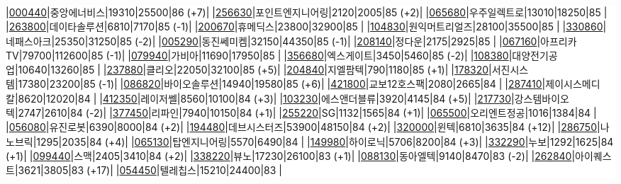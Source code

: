 |[000440](https://finance.daum.net/quotes/A000440)|중앙에너비스|19310|25500|86 (+7)|
|[256630](https://finance.daum.net/quotes/A256630)|포인트엔지니어링|2120|2005|85 (+2)|
|[065680](https://finance.daum.net/quotes/A065680)|우주일렉트로|13010|18250|85 |
|[263800](https://finance.daum.net/quotes/A263800)|데이타솔루션|6810|7170|85 (-1)|
|[200670](https://finance.daum.net/quotes/A200670)|휴메딕스|23800|32900|85 |
|[104830](https://finance.daum.net/quotes/A104830)|원익머트리얼즈|28100|35500|85 |
|[330860](https://finance.daum.net/quotes/A330860)|네패스아크|25350|31250|85 (-2)|
|[005290](https://finance.daum.net/quotes/A005290)|동진쎄미켐|32150|44350|85 (-1)|
|[208140](https://finance.daum.net/quotes/A208140)|정다운|2175|2925|85 |
|[067160](https://finance.daum.net/quotes/A067160)|아프리카TV|79700|112600|85 (-1)|
|[079940](https://finance.daum.net/quotes/A079940)|가비아|11690|17950|85 |
|[356680](https://finance.daum.net/quotes/A356680)|엑스게이트|3450|5460|85 (-2)|
|[108380](https://finance.daum.net/quotes/A108380)|대양전기공업|10640|13260|85 |
|[237880](https://finance.daum.net/quotes/A237880)|클리오|22050|32100|85 (+5)|
|[204840](https://finance.daum.net/quotes/A204840)|지엘팜텍|790|1180|85 (+1)|
|[178320](https://finance.daum.net/quotes/A178320)|서진시스템|17380|23200|85 (-1)|
|[086820](https://finance.daum.net/quotes/A086820)|바이오솔루션|14940|19580|85 (+6)|
|[421800](https://finance.daum.net/quotes/A421800)|교보12호스팩|2080|2665|84 |
|[287410](https://finance.daum.net/quotes/A287410)|제이시스메디칼|8620|12020|84 |
|[412350](https://finance.daum.net/quotes/A412350)|레이저쎌|8560|10100|84 (+3)|
|[103230](https://finance.daum.net/quotes/A103230)|에스앤더블류|3920|4145|84 (+5)|
|[217730](https://finance.daum.net/quotes/A217730)|강스템바이오텍|2747|2610|84 (-2)|
|[377450](https://finance.daum.net/quotes/A377450)|리파인|7940|10150|84 (+1)|
|[255220](https://finance.daum.net/quotes/A255220)|SG|1132|1565|84 (+1)|
|[065500](https://finance.daum.net/quotes/A065500)|오리엔트정공|1016|1384|84 |
|[056080](https://finance.daum.net/quotes/A056080)|유진로봇|6390|8000|84 (+2)|
|[194480](https://finance.daum.net/quotes/A194480)|데브시스터즈|53900|48150|84 (+2)|
|[320000](https://finance.daum.net/quotes/A320000)|윈텍|6810|3635|84 (+12)|
|[286750](https://finance.daum.net/quotes/A286750)|나노브릭|1295|2035|84 (+4)|
|[065130](https://finance.daum.net/quotes/A065130)|탑엔지니어링|5570|6490|84 |
|[149980](https://finance.daum.net/quotes/A149980)|하이로닉|5706|8200|84 (+3)|
|[332290](https://finance.daum.net/quotes/A332290)|누보|1292|1625|84 (+1)|
|[099440](https://finance.daum.net/quotes/A099440)|스맥|2405|3410|84 (+2)|
|[338220](https://finance.daum.net/quotes/A338220)|뷰노|17230|26100|83 (+1)|
|[088130](https://finance.daum.net/quotes/A088130)|동아엘텍|9140|8470|83 (-2)|
|[262840](https://finance.daum.net/quotes/A262840)|아이퀘스트|3621|3805|83 (+17)|
|[054450](https://finance.daum.net/quotes/A054450)|텔레칩스|15210|24400|83 |